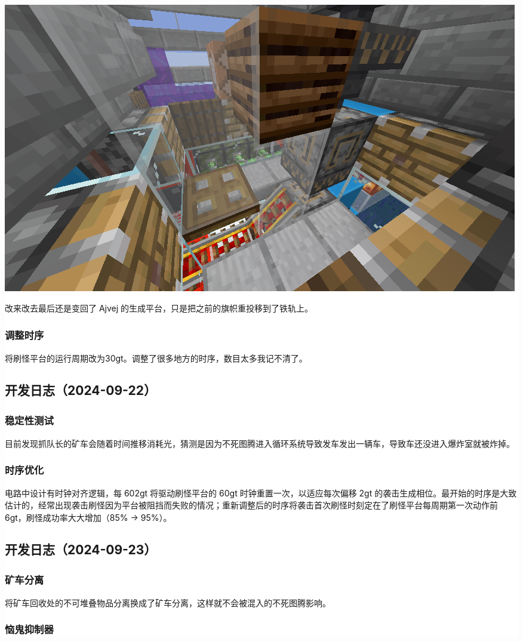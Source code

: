 ![platform](./img/self-sustained_raid_farm/2024-09-21_17.26.11.png)

改来改去最后还是变回了 Ajvej 的生成平台，只是把之前的旗帜重投移到了铁轨上。

### 调整时序

将刷怪平台的运行周期改为30gt。调整了很多地方的时序，数目太多我记不清了。


## 开发日志（2024-09-22）

### 稳定性测试

目前发现抓队长的矿车会随着时间推移消耗光，猜测是因为不死图腾进入循环系统导致发车发出一辆车，导致车还没进入爆炸室就被炸掉。

### 时序优化

电路中设计有时钟对齐逻辑，每 602gt 将驱动刷怪平台的 60gt 时钟重置一次，以适应每次偏移 2gt 的袭击生成相位。最开始的时序是大致估计的，经常出现袭击刷怪因为平台被阻挡而失败的情况；重新调整后的时序将袭击首次刷怪时刻定在了刷怪平台每周期第一次动作前6gt，刷怪成功率大大增加（85% -> 95%）。


## 开发日志（2024-09-23）

### 矿车分离

将矿车回收处的不可堆叠物品分离换成了矿车分离，这样就不会被混入的不死图腾影响。

### 恼鬼抑制器

